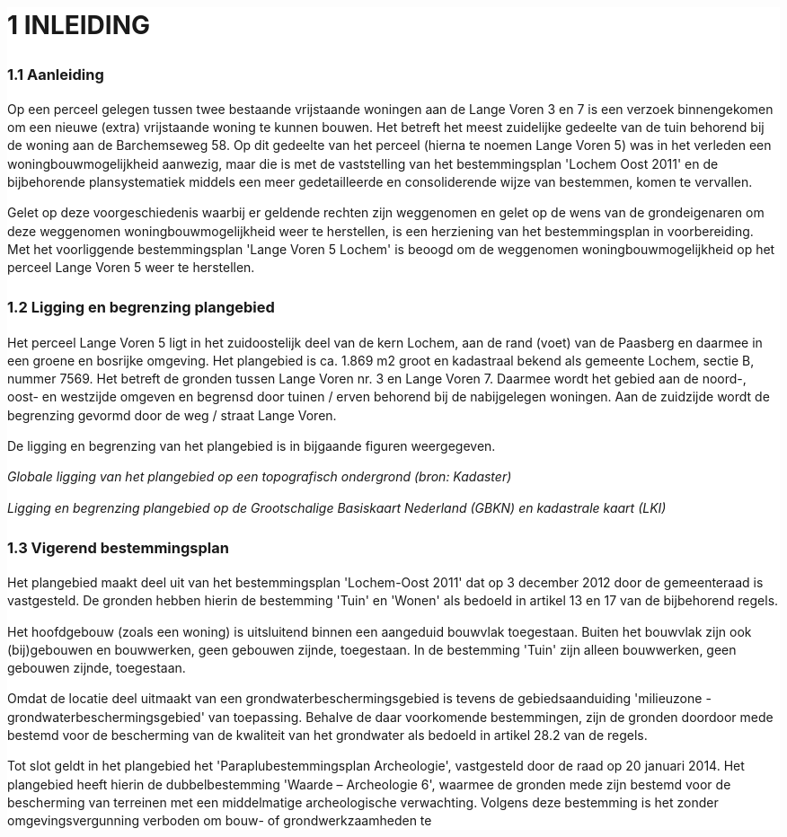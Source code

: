 # **1 INLEIDING**

### **1.1 Aanleiding**

Op een perceel gelegen tussen twee bestaande vrijstaande woningen aan de Lange Voren 3 en 7 is een verzoek binnengekomen om een nieuwe (extra) vrijstaande woning te kunnen bouwen. Het betreft het meest zuidelijke gedeelte van de tuin behorend bij de woning aan de Barchemseweg 58. Op dit gedeelte van het perceel (hierna te noemen Lange Voren 5) was in het verleden een woningbouwmogelijkheid aanwezig, maar die is met de vaststelling van het bestemmingsplan 'Lochem Oost 2011' en de bijbehorende plansystematiek middels een meer gedetailleerde en consoliderende wijze van bestemmen, komen te vervallen.

Gelet op deze voorgeschiedenis waarbij er geldende rechten zijn weggenomen en gelet op de wens van de grondeigenaren om deze weggenomen woningbouwmogelijkheid weer te herstellen, is een herziening van het bestemmingsplan in voorbereiding. Met het voorliggende bestemmingsplan 'Lange Voren 5 Lochem' is beoogd om de weggenomen woningbouwmogelijkheid op het perceel Lange Voren 5 weer te herstellen.

### **1.2 Ligging en begrenzing plangebied**

Het perceel Lange Voren 5 ligt in het zuidoostelijk deel van de kern Lochem, aan de rand (voet) van de Paasberg en daarmee in een groene en bosrijke omgeving. Het plangebied is ca. 1.869 m2 groot en kadastraal bekend als gemeente Lochem, sectie B, nummer 7569. Het betreft de gronden tussen Lange Voren nr. 3 en Lange Voren 7. Daarmee wordt het gebied aan de noord-, oost- en westzijde omgeven en begrensd door tuinen / erven behorend bij de nabijgelegen woningen. Aan de zuidzijde wordt de begrenzing gevormd door de weg / straat Lange Voren.

De ligging en begrenzing van het plangebied is in bijgaande figuren weergegeven.

*Globale ligging van het plangebied op een topografisch ondergrond (bron: Kadaster)* 

*Ligging en begrenzing plangebied op de Grootschalige Basiskaart Nederland (GBKN) en kadastrale kaart (LKI)* 

### **1.3 Vigerend bestemmingsplan**

Het plangebied maakt deel uit van het bestemmingsplan 'Lochem-Oost 2011' dat op 3 december 2012 door de gemeenteraad is vastgesteld. De gronden hebben hierin de bestemming 'Tuin' en 'Wonen' als bedoeld in artikel 13 en 17 van de bijbehorend regels.

Het hoofdgebouw (zoals een woning) is uitsluitend binnen een aangeduid bouwvlak toegestaan. Buiten het bouwvlak zijn ook (bij)gebouwen en bouwwerken, geen gebouwen zijnde, toegestaan. In de bestemming 'Tuin' zijn alleen bouwwerken, geen gebouwen zijnde, toegestaan.

Omdat de locatie deel uitmaakt van een grondwaterbeschermingsgebied is tevens de gebiedsaanduiding 'milieuzone - grondwaterbeschermingsgebied' van toepassing. Behalve de daar voorkomende bestemmingen, zijn de gronden doordoor mede bestemd voor de bescherming van de kwaliteit van het grondwater als bedoeld in artikel 28.2 van de regels.

Tot slot geldt in het plangebied het 'Paraplubestemmingsplan Archeologie', vastgesteld door de raad op 20 januari 2014. Het plangebied heeft hierin de dubbelbestemming 'Waarde – Archeologie 6', waarmee de gronden mede zijn bestemd voor de bescherming van terreinen met een middelmatige archeologische verwachting. Volgens deze bestemming is het zonder omgevingsvergunning verboden om bouw- of grondwerkzaamheden te
